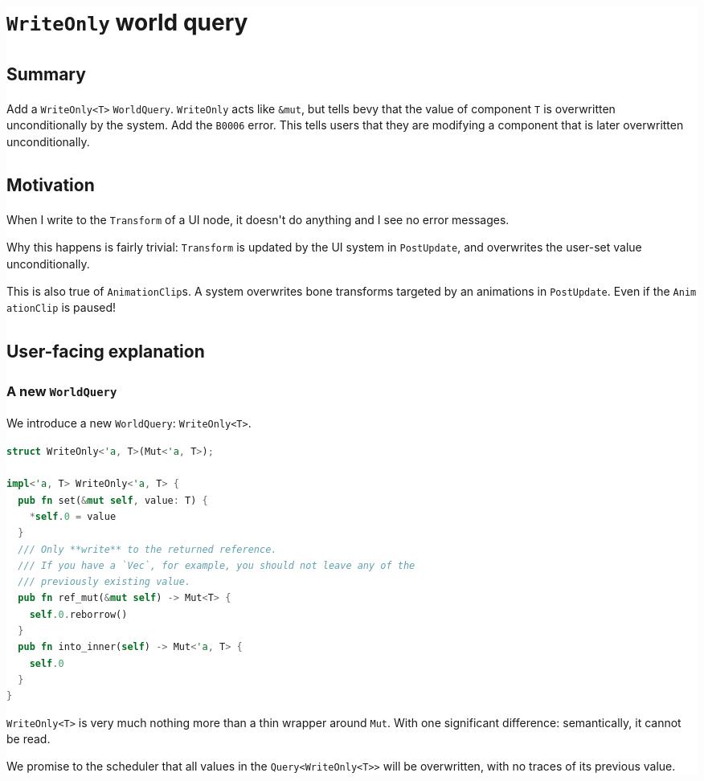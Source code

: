 # `WriteOnly` world query

## Summary

Add a `WriteOnly<T>` `WorldQuery`. `WriteOnly` acts like `&mut`, but tells bevy
that the value of component `T` is overwritten unconditionally by the system.
Add the `B0006` error. This tells users that they are modifying a component
that is later overwritten unconditionally.

## Motivation

When I write to the `Transform` of a UI node, it doesn't do anything
and I see no error messages.

Why this happens is fairly trivial: `Transform` is updated by the UI system
in `PostUpdate`, and overwrites the user-set value unconditionally.

This is also true of `AnimationClip`s. A system overwrites bone transforms
targeted by an animations in `PostUpdate`. Even if the `AnimationClip` is
paused!

## User-facing explanation

### A new `WorldQuery`

We introduce a new `WorldQuery`: `WriteOnly<T>`.

```rust
struct WriteOnly<'a, T>(Mut<'a, T>);

impl<'a, T> WriteOnly<'a, T> {
  pub fn set(&mut self, value: T) {
    *self.0 = value
  }
  /// Only **write** to the returned reference.
  /// If you have a `Vec`, for example, you should not leave any of the
  /// previously existing value.
  pub fn ref_mut(&mut self) -> Mut<T> {
    self.0.reborrow()
  }
  pub fn into_inner(self) -> Mut<'a, T> {
    self.0
  }
}

```

`WriteOnly<T>` is very much nothing more than a thin wrapper around `Mut`.
With one significant difference: semantically, it cannot be read.

We promise to the scheduler that all values in the `Query<WriteOnly<T>>` will
be overwritten, with no traces of its previous value.
